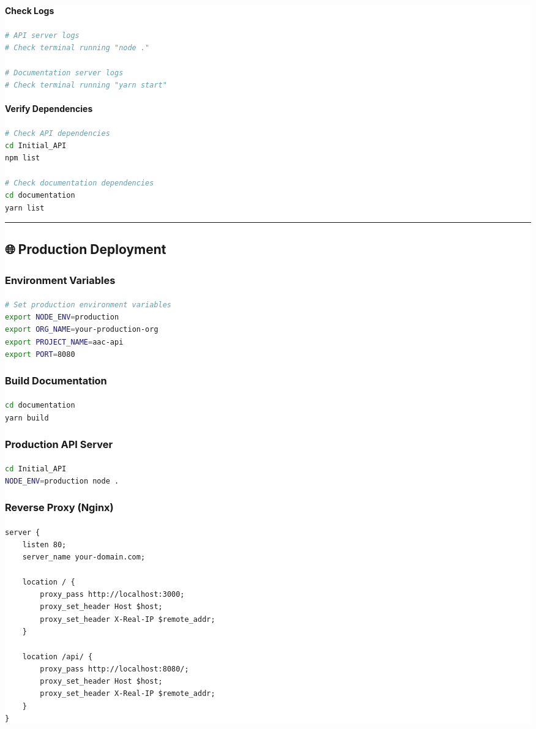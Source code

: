 #### **Check Logs**
```bash
# API server logs
# Check terminal running "node ."

# Documentation server logs
# Check terminal running "yarn start"
```

#### **Verify Dependencies**
```bash
# Check API dependencies
cd Initial_API
npm list

# Check documentation dependencies
cd documentation
yarn list
```

---

## 🌐 Production Deployment

### **Environment Variables**
```bash
# Set production environment variables
export NODE_ENV=production
export ORG_NAME=your-production-org
export PROJECT_NAME=aac-api
export PORT=8080
```

### **Build Documentation**
```bash
cd documentation
yarn build
```

### **Production API Server**
```bash
cd Initial_API
NODE_ENV=production node .
```

### **Reverse Proxy (Nginx)**
```nginx
server {
    listen 80;
    server_name your-domain.com;
    
    location / {
        proxy_pass http://localhost:3000;
        proxy_set_header Host $host;
        proxy_set_header X-Real-IP $remote_addr;
    }
    
    location /api/ {
        proxy_pass http://localhost:8080/;
        proxy_set_header Host $host;
        proxy_set_header X-Real-IP $remote_addr;
    }
}
```
